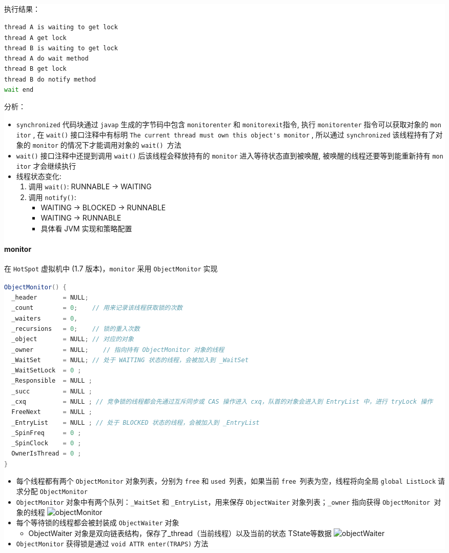 执行结果：

```bash
thread A is waiting to get lock
thread A get lock
thread B is waiting to get lock
thread A do wait method
thread B get lock
thread B do notify method
wait end
```

分析：

* `synchronized` 代码块通过 `javap` 生成的字节码中包含 `monitorenter` 和 `monitorexit`指令, 执行 `monitorenter` 指令可以获取对象的 `monitor` , 在 `wait()` 接口注释中有标明 `The current thread must own this object's monitor` , 所以通过 `synchronized` 该线程持有了对象的 `monitor` 的情况下才能调用对象的 `wait() `方法
* `wait()` 接口注释中还提到调用 `wait()` 后该线程会释放持有的 `monitor` 进入等待状态直到被唤醒, 被唤醒的线程还要等到能重新持有 `monitor` 才会继续执行
* 线程状态变化:
  1. 调用 `wait()`: RUNNABLE -> WAITING
  2. 调用 `notify()`: 
     * WAITING -> BLOCKED -> RUNNABLE
     * WAITING -> RUNNABLE
     * 具体看 JVM 实现和策略配置

#### monitor

在 `HotSpot` 虚拟机中 (1.7 版本)，`monitor` 采用 `ObjectMonitor` 实现

```java
ObjectMonitor() {
  _header       = NULL;
  _count        = 0;    // 用来记录该线程获取锁的次数
  _waiters      = 0,
  _recursions   = 0;    // 锁的重入次数
  _object       = NULL; // 对应的对象
  _owner        = NULL;    // 指向持有 ObjectMonitor 对象的线程
  _WaitSet      = NULL; // 处于 WAITING 状态的线程，会被加入到 _WaitSet
  _WaitSetLock  = 0 ;
  _Responsible  = NULL ;
  _succ         = NULL ;
  _cxq          = NULL ; // 竞争锁的线程都会先通过互斥同步或 CAS 操作进入 cxq，队首的对象会进入到 EntryList 中，进行 tryLock 操作
  FreeNext      = NULL ;
  _EntryList    = NULL ; // 处于 BLOCKED 状态的线程，会被加入到 _EntryList
  _SpinFreq     = 0 ;
  _SpinClock    = 0 ;
  OwnerIsThread = 0 ;
}
```

* 每个线程都有两个 `ObjectMonitor` 对象列表，分别为 `free` 和 `used `列表，如果当前 `free `列表为空，线程将向全局 `global ListLock` 请求分配 `ObjectMonitor`
* `ObjectMonitor` 对象中有两个队列：`_WaitSet` 和 `_EntryList`，用来保存 `ObjectWaiter` 对象列表；`_owner` 指向获得 `ObjectMonitor `对象的线程
  ![objectMonitor](https://cdn.jsdelivr.net/gh/JNhua/blog_images@master/img/20201029110105.png)
* 每个等待锁的线程都会被封装成 `ObjectWaiter` 对象
  * ObjectWaiter 对象是双向链表结构，保存了_thread（当前线程）以及当前的状态 TState等数据
    ![objectWaiter](http://image-jennerblog.test.upcdn.net/img/objectWaiter.png)
* `ObjectMonitor` 获得锁是通过 `void ATTR enter(TRAPS)` 方法
